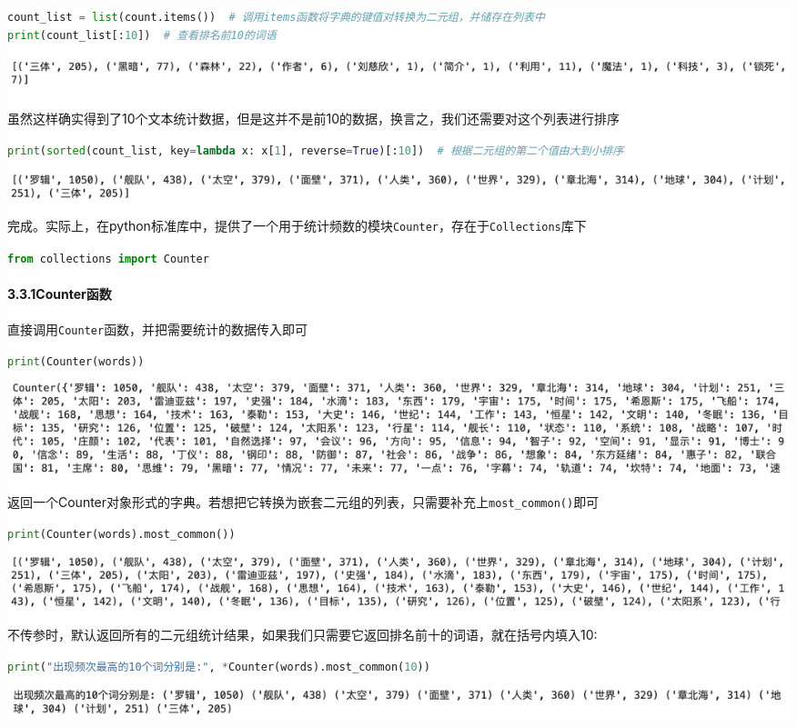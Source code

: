 ```python
count_list = list(count.items())  # 调用items函数将字典的键值对转换为二元组，并储存在列表中
print(count_list[:10])  # 查看排名前10的词语
```

<img src='数据分析/33.png'>

虽然这样确实得到了10个文本统计数据，但是这并不是前10的数据，换言之，我们还需要对这个列表进行排序

```python
print(sorted(count_list, key=lambda x: x[1], reverse=True)[:10])  # 根据二元组的第二个值由大到小排序
```

<img src='数据分析/34.png'>

完成。实际上，在python标准库中，提供了一个用于统计频数的模块`Counter`，存在于`Collections`库下

```python
from collections import Counter
```

#### 3.3.1Counter函数

直接调用`Counter`函数，并把需要统计的数据传入即可

```python
print(Counter(words))
```

<img src='数据分析/35.png'>

返回一个Counter对象形式的字典。若想把它转换为嵌套二元组的列表，只需要补充上`most_common()`即可

```python
print(Counter(words).most_common())
```

<img src='数据分析/36.png'>

不传参时，默认返回所有的二元组统计结果，如果我们只需要它返回排名前十的词语，就在括号内填入10:

```python
print("出现频次最高的10个词分别是:", *Counter(words).most_common(10))
```

<img src='数据分析/37.png'>
